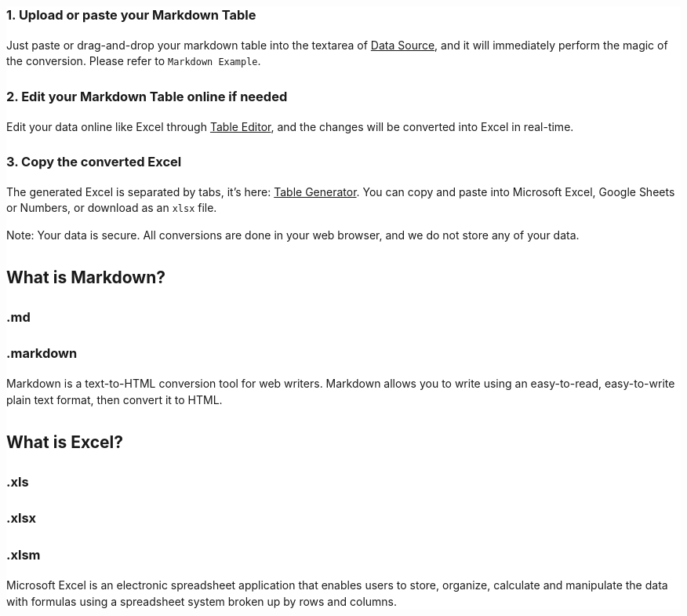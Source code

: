 ### 1\. Upload or paste your Markdown Table

Just paste or drag-and-drop your markdown table into the textarea of [Data Source](https://tableconvert.com/#DataSource), and it will immediately perform the magic of the conversion. Please refer to `Markdown Example`.

### 2\. Edit your Markdown Table online if needed

Edit your data online like Excel through [Table Editor](https://tableconvert.com/#TableEditor), and the changes will be converted into Excel in real-time.

### 3\. Copy the converted Excel

The generated Excel is separated by tabs, it’s here: [Table Generator](https://tableconvert.com/#TableGenerator). You can copy and paste into Microsoft Excel, Google Sheets or Numbers, or download as an `xlsx` file.

Note: Your data is secure. All conversions are done in your web browser, and we do not store any of your data.

What is Markdown?
-----------------

### .md

### .markdown

Markdown is a text-to-HTML conversion tool for web writers. Markdown allows you to write using an easy-to-read, easy-to-write plain text format, then convert it to HTML.

What is Excel?
--------------

### .xls

### .xlsx

### .xlsm

Microsoft Excel is an electronic spreadsheet application that enables users to store, organize, calculate and manipulate the data with formulas using a spreadsheet system broken up by rows and columns.
